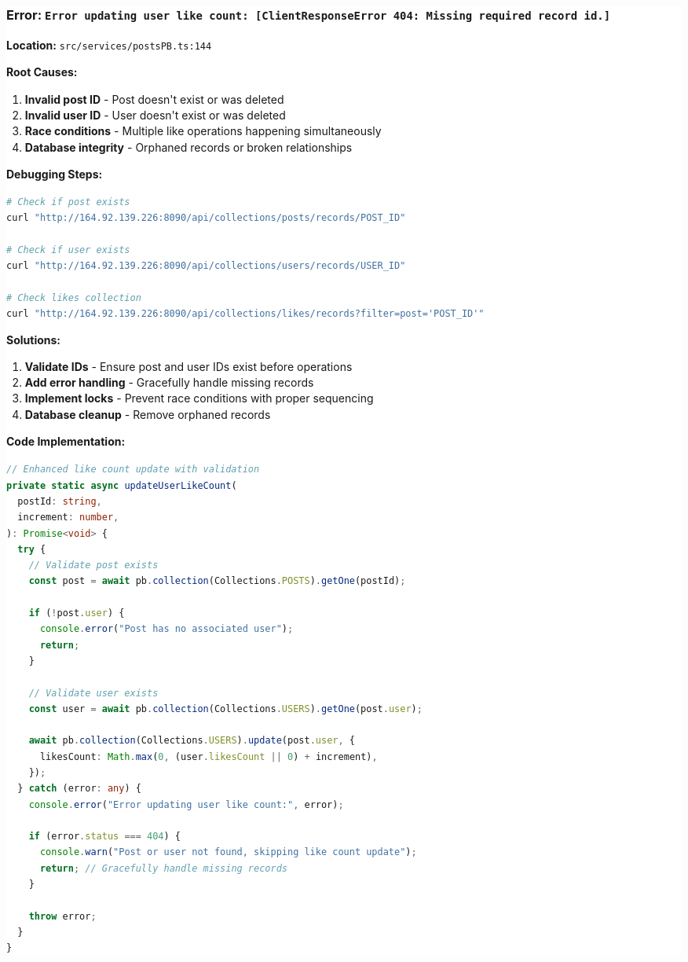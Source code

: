 ### Error: `Error updating user like count: [ClientResponseError 404: Missing required record id.]`

**Location:** `src/services/postsPB.ts:144`

**Root Causes:**

1. **Invalid post ID** - Post doesn't exist or was deleted
2. **Invalid user ID** - User doesn't exist or was deleted
3. **Race conditions** - Multiple like operations happening simultaneously
4. **Database integrity** - Orphaned records or broken relationships

**Debugging Steps:**

```bash
# Check if post exists
curl "http://164.92.139.226:8090/api/collections/posts/records/POST_ID"

# Check if user exists
curl "http://164.92.139.226:8090/api/collections/users/records/USER_ID"

# Check likes collection
curl "http://164.92.139.226:8090/api/collections/likes/records?filter=post='POST_ID'"
```

**Solutions:**

1. **Validate IDs** - Ensure post and user IDs exist before operations
2. **Add error handling** - Gracefully handle missing records
3. **Implement locks** - Prevent race conditions with proper sequencing
4. **Database cleanup** - Remove orphaned records

**Code Implementation:**

```typescript
// Enhanced like count update with validation
private static async updateUserLikeCount(
  postId: string,
  increment: number,
): Promise<void> {
  try {
    // Validate post exists
    const post = await pb.collection(Collections.POSTS).getOne(postId);

    if (!post.user) {
      console.error("Post has no associated user");
      return;
    }

    // Validate user exists
    const user = await pb.collection(Collections.USERS).getOne(post.user);

    await pb.collection(Collections.USERS).update(post.user, {
      likesCount: Math.max(0, (user.likesCount || 0) + increment),
    });
  } catch (error: any) {
    console.error("Error updating user like count:", error);

    if (error.status === 404) {
      console.warn("Post or user not found, skipping like count update");
      return; // Gracefully handle missing records
    }

    throw error;
  }
}
```
